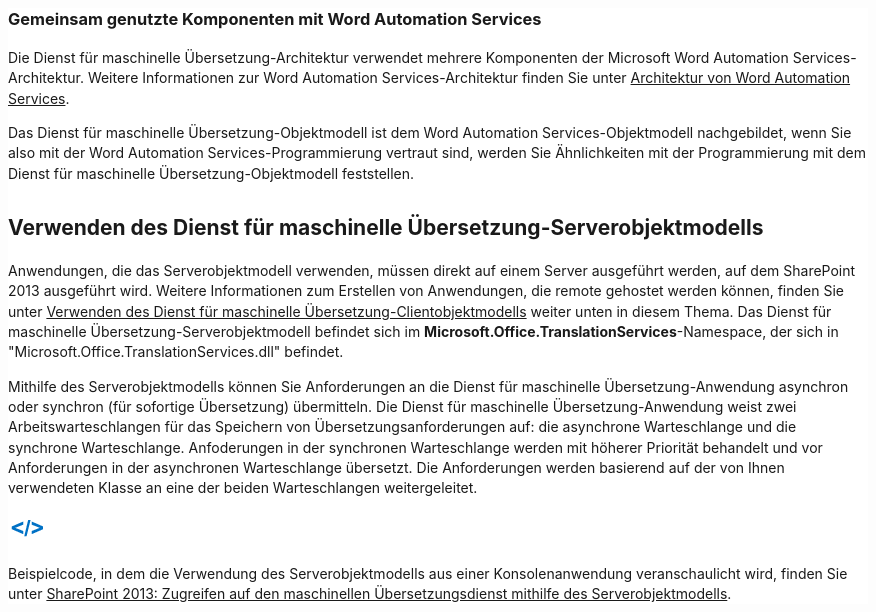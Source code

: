     
    

### Gemeinsam genutzte Komponenten mit Word Automation Services
<a name="TranslationSvc_SharedWAS"> </a>

Die Dienst für maschinelle Übersetzung-Architektur verwendet mehrere Komponenten der Microsoft Word Automation Services-Architektur. Weitere Informationen zur Word Automation Services-Architektur finden Sie unter  [Architektur von Word Automation Services](http://msdn.microsoft.com/library/567bf68d-46bb-4ee8-981d-186549b9e5b8%28Office.15%29.aspx).
  
    
    
Das Dienst für maschinelle Übersetzung-Objektmodell ist dem Word Automation Services-Objektmodell nachgebildet, wenn Sie also mit der Word Automation Services-Programmierung vertraut sind, werden Sie Ähnlichkeiten mit der Programmierung mit dem Dienst für maschinelle Übersetzung-Objektmodell feststellen.
  
    
    

## Verwenden des Dienst für maschinelle Übersetzung-Serverobjektmodells
<a name="TranslationSvc_ServerOM"> </a>

Anwendungen, die das Serverobjektmodell verwenden, müssen direkt auf einem Server ausgeführt werden, auf dem SharePoint 2013 ausgeführt wird. Weitere Informationen zum Erstellen von Anwendungen, die remote gehostet werden können, finden Sie unter  [Verwenden des Dienst für maschinelle Übersetzung-Clientobjektmodells](#TranslationSvc_UsingCSOM) weiter unten in diesem Thema. Das Dienst für maschinelle Übersetzung-Serverobjektmodell befindet sich im **Microsoft.Office.TranslationServices**-Namespace, der sich in "Microsoft.Office.TranslationServices.dll" befindet.
  
    
    
Mithilfe des Serverobjektmodells können Sie Anforderungen an die Dienst für maschinelle Übersetzung-Anwendung asynchron oder synchron (für sofortige Übersetzung) übermitteln. Die Dienst für maschinelle Übersetzung-Anwendung weist zwei Arbeitswarteschlangen für das Speichern von Übersetzungsanforderungen auf: die asynchrone Warteschlange und die synchrone Warteschlange. Anfoderungen in der synchronen Warteschlange werden mit höherer Priorität behandelt und vor Anforderungen in der asynchronen Warteschlange übersetzt. Die Anforderungen werden basierend auf der von Ihnen verwendeten Klasse an eine der beiden Warteschlangen weitergeleitet.
  
    
    

  
    
    
![Verwandte Codeausschnitte und Beispiel-Apps](images/mod_icon_links_samples.png)
  
    
    
Beispielcode, in dem die Verwendung des Serverobjektmodells aus einer Konsolenanwendung veranschaulicht wird, finden Sie unter  [SharePoint 2013: Zugreifen auf den maschinellen Übersetzungsdienst mithilfe des Serverobjektmodells](http://code.msdn.microsoft.com/SharePoint-2013-Access-86639c3d).
  
    
    